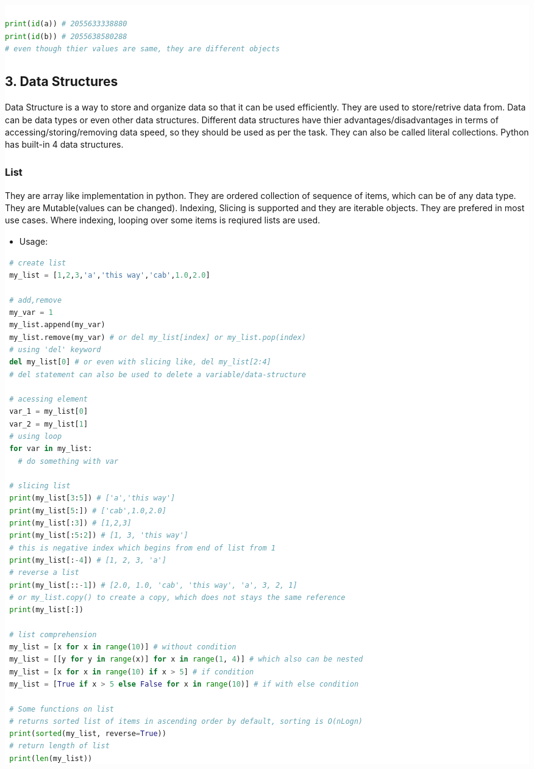 ```Python
  
print(id(a)) # 2055633338880
print(id(b)) # 2055638580288
# even though thier values are same, they are different objects
```


## 3. Data Structures

Data Structure is a way to store and organize data so that it can be used efficiently. They are used to store/retrive data from. Data can be data types or even other data structures. Different data structures have thier advantages/disadvantages in terms of accessing/storing/removing data speed, so they should be used as per the task. They can also be called literal collections. Python has built-in 4 data structures.

### List
They are array like implementation in python. They are ordered collection of sequence of items, which can be of any data type. They are Mutable(values can be changed). Indexing, Slicing is supported and they are iterable objects. They are prefered in most use cases. Where indexing, looping over some items is reqiured lists are used.
* Usage:
```Python
 # create list
 my_list = [1,2,3,'a','this way','cab',1.0,2.0]

 # add,remove
 my_var = 1
 my_list.append(my_var)
 my_list.remove(my_var) # or del my_list[index] or my_list.pop(index)
 # using 'del' keyword
 del my_list[0] # or even with slicing like, del my_list[2:4]
 # del statement can also be used to delete a variable/data-structure
 
 # acessing element
 var_1 = my_list[0]
 var_2 = my_list[1]
 # using loop
 for var in my_list:
   # do something with var

 # slicing list
 print(my_list[3:5]) # ['a','this way']
 print(my_list[5:]) # ['cab',1.0,2.0]
 print(my_list[:3]) # [1,2,3]
 print(my_list[:5:2]) # [1, 3, 'this way']
 # this is negative index which begins from end of list from 1
 print(my_list[:-4]) # [1, 2, 3, 'a']
 # reverse a list
 print(my_list[::-1]) # [2.0, 1.0, 'cab', 'this way', 'a', 3, 2, 1]
 # or my_list.copy() to create a copy, which does not stays the same reference
 print(my_list[:]) 

 # list comprehension
 my_list = [x for x in range(10)] # without condition
 my_list = [[y for y in range(x)] for x in range(1, 4)] # which also can be nested
 my_list = [x for x in range(10) if x > 5] # if condition
 my_list = [True if x > 5 else False for x in range(10)] # if with else condition
 
 # Some functions on list
 # returns sorted list of items in ascending order by default, sorting is O(nLogn)
 print(sorted(my_list, reverse=True)) 
 # return length of list
 print(len(my_list))
```